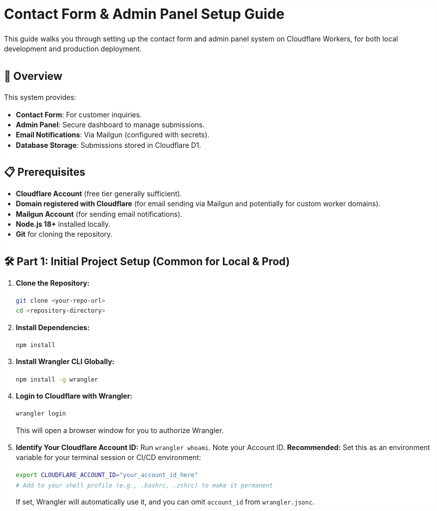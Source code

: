 # Contact Form & Admin Panel Setup Guide

This guide walks you through setting up the contact form and admin panel system on Cloudflare Workers, for both local development and production deployment.

## 🚀 Overview

This system provides:
- **Contact Form**: For customer inquiries.
- **Admin Panel**: Secure dashboard to manage submissions.
- **Email Notifications**: Via Mailgun (configured with secrets).
- **Database Storage**: Submissions stored in Cloudflare D1.

## 📋 Prerequisites

- **Cloudflare Account** (free tier generally sufficient).
- **Domain registered with Cloudflare** (for email sending via Mailgun and potentially for custom worker domains).
- **Mailgun Account** (for sending email notifications).
- **Node.js 18+** installed locally.
- **Git** for cloning the repository.

## 🛠️ Part 1: Initial Project Setup (Common for Local & Prod)

1.  **Clone the Repository:**
    ```bash
    git clone <your-repo-url>
    cd <repository-directory>
    ```

2.  **Install Dependencies:**
    ```bash
    npm install
    ```

3.  **Install Wrangler CLI Globally:**
    ```bash
    npm install -g wrangler
    ```

4.  **Login to Cloudflare with Wrangler:**
    ```bash
    wrangler login
    ```
    This will open a browser window for you to authorize Wrangler.

5.  **Identify Your Cloudflare Account ID:**
    Run `wrangler whoami`. Note your Account ID.
    **Recommended:** Set this as an environment variable for your terminal session or CI/CD environment:
    ```bash
    export CLOUDFLARE_ACCOUNT_ID="your_account_id_here"
    # Add to your shell profile (e.g., .bashrc, .zshrc) to make it permanent
    ```
    If set, Wrangler will automatically use it, and you can omit `account_id` from `wrangler.jsonc`.
